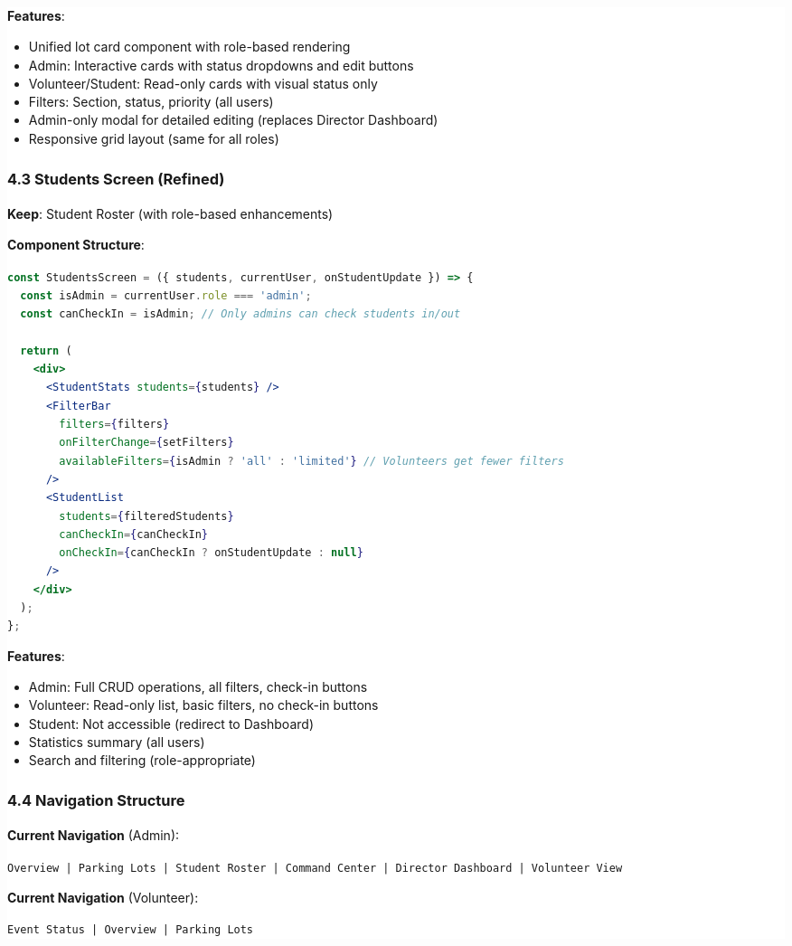 **Features**:
- Unified lot card component with role-based rendering
- Admin: Interactive cards with status dropdowns and edit buttons
- Volunteer/Student: Read-only cards with visual status only
- Filters: Section, status, priority (all users)
- Admin-only modal for detailed editing (replaces Director Dashboard)
- Responsive grid layout (same for all roles)

### 4.3 Students Screen (Refined)

**Keep**: Student Roster (with role-based enhancements)

**Component Structure**:
```jsx
const StudentsScreen = ({ students, currentUser, onStudentUpdate }) => {
  const isAdmin = currentUser.role === 'admin';
  const canCheckIn = isAdmin; // Only admins can check students in/out
  
  return (
    <div>
      <StudentStats students={students} />
      <FilterBar 
        filters={filters} 
        onFilterChange={setFilters}
        availableFilters={isAdmin ? 'all' : 'limited'} // Volunteers get fewer filters
      />
      <StudentList 
        students={filteredStudents}
        canCheckIn={canCheckIn}
        onCheckIn={canCheckIn ? onStudentUpdate : null}
      />
    </div>
  );
};
```

**Features**:
- Admin: Full CRUD operations, all filters, check-in buttons
- Volunteer: Read-only list, basic filters, no check-in buttons
- Student: Not accessible (redirect to Dashboard)
- Statistics summary (all users)
- Search and filtering (role-appropriate)

### 4.4 Navigation Structure

**Current Navigation** (Admin):
```
Overview | Parking Lots | Student Roster | Command Center | Director Dashboard | Volunteer View
```

**Current Navigation** (Volunteer):
```
Event Status | Overview | Parking Lots
```
